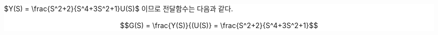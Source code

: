 $Y(S) = \frac{S^2+2}{S^4+3S^2+1}U(S)$ 이므로 전달함수는 다음과 같다.

$$G(S) = \frac{Y(S)}{(U(S)} = \frac{S^2+2}{S^4+3S^2+1}$$







